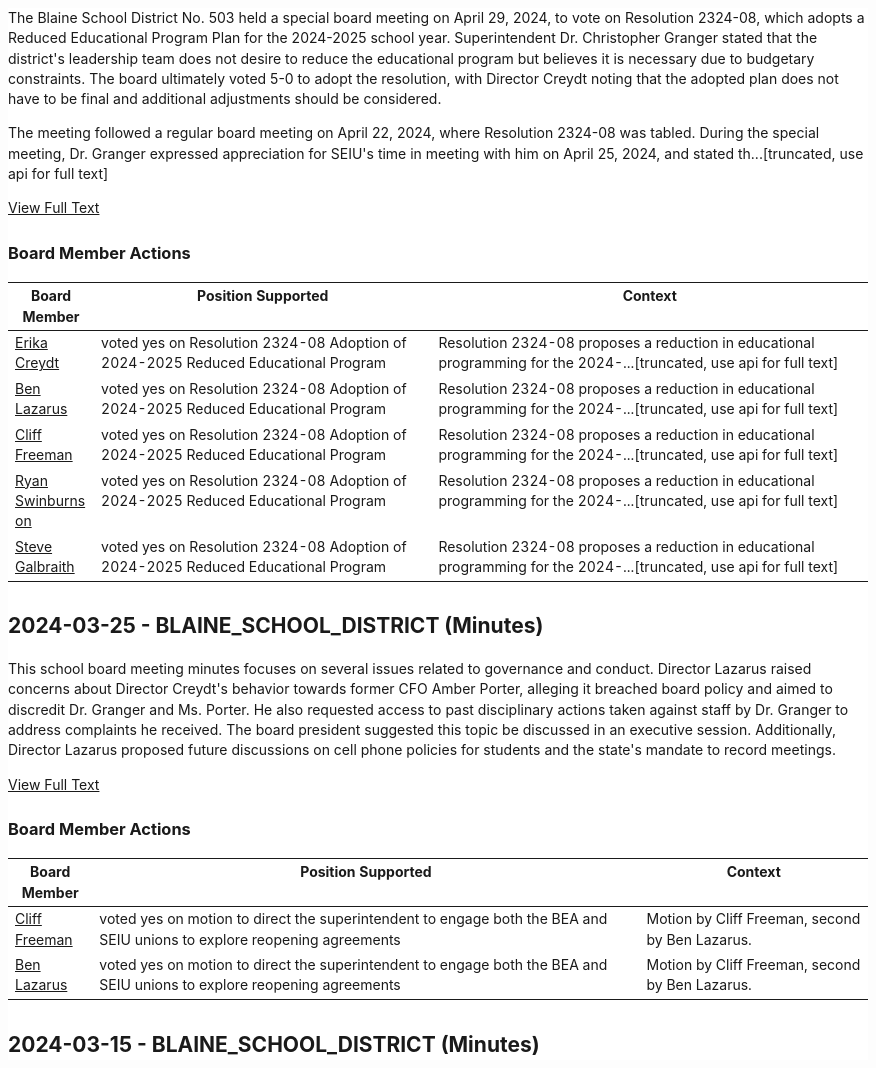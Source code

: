 The Blaine School District No. 503 held a special board meeting on April 29, 2024, to vote on Resolution 2324-08, which adopts a Reduced Educational Program Plan for the 2024-2025 school year. Superintendent Dr. Christopher Granger stated that the district's leadership team does not desire to reduce the educational program but believes it is necessary due to budgetary constraints. The board ultimately voted 5-0 to adopt the resolution, with Director Creydt noting that the adopted plan does not have to be final and additional adjustments should be considered.  

The meeting followed a regular board meeting on April 22, 2024, where Resolution 2324-08 was tabled. During the special meeting, Dr. Granger expressed appreciation for SEIU's time in meeting with him on April 25, 2024, and stated th...[truncated, use api for full text]

[View Full Text](https://raw.githubusercontent.com/civiclensllc/WashingtonStateSchoolBoardExplorer/refs/heads/main/data/countries/usa/states/wa/counties/whatcom/school_boards/blaine_school_district/2024/2024-04-29-minutes.txt)

### Board Member Actions

| Board Member | Position Supported | Context |
|--------------|--------------------|---------|
| [Erika Creydt](board_member_11.md) | voted yes on Resolution 2324-08 Adoption of 2024-2025 Reduced Educational Program | Resolution 2324-08 proposes a reduction in educational programming for the 2024-...[truncated, use api for full text] |
| [Ben Lazarus](board_member_12.md) | voted yes on Resolution 2324-08 Adoption of 2024-2025 Reduced Educational Program | Resolution 2324-08 proposes a reduction in educational programming for the 2024-...[truncated, use api for full text] |
| [Cliff Freeman](board_member_13.md) | voted yes on Resolution 2324-08 Adoption of 2024-2025 Reduced Educational Program | Resolution 2324-08 proposes a reduction in educational programming for the 2024-...[truncated, use api for full text] |
| [Ryan Swinburnson](board_member_14.md) | voted yes on Resolution 2324-08 Adoption of 2024-2025 Reduced Educational Program | Resolution 2324-08 proposes a reduction in educational programming for the 2024-...[truncated, use api for full text] |
| [Steve Galbraith](board_member_15.md) | voted yes on Resolution 2324-08 Adoption of 2024-2025 Reduced Educational Program | Resolution 2324-08 proposes a reduction in educational programming for the 2024-...[truncated, use api for full text] |

## 2024-03-25 - BLAINE_SCHOOL_DISTRICT (Minutes)

This school board meeting minutes focuses on several issues related to governance and conduct. Director Lazarus raised concerns about Director Creydt's behavior towards former CFO Amber Porter, alleging it breached board policy and aimed to discredit Dr. Granger and Ms. Porter. He also requested access to past disciplinary actions taken against staff by Dr. Granger to address complaints he received. The board president suggested this topic be discussed in an executive session.  Additionally, Director Lazarus proposed future discussions on cell phone policies for students and the state's mandate to record meetings.

[View Full Text](https://raw.githubusercontent.com/civiclensllc/WashingtonStateSchoolBoardExplorer/refs/heads/main/data/countries/usa/states/wa/counties/whatcom/school_boards/blaine_school_district/2024/2024-03-25-minutes.txt)

### Board Member Actions

| Board Member | Position Supported | Context |
|--------------|--------------------|---------|
| [Cliff Freeman](board_member_13.md) | voted yes on motion to direct the superintendent to engage both the BEA and SEIU unions to explore reopening agreements | Motion by Cliff Freeman, second by Ben Lazarus. |
| [Ben Lazarus](board_member_12.md) | voted yes on motion to direct the superintendent to engage both the BEA and SEIU unions to explore reopening agreements | Motion by Cliff Freeman, second by Ben Lazarus. |

## 2024-03-15 - BLAINE_SCHOOL_DISTRICT (Minutes)
